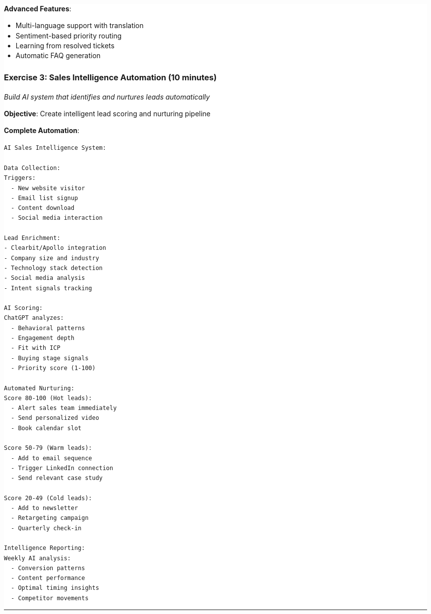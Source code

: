 **Advanced Features**:
- Multi-language support with translation
- Sentiment-based priority routing
- Learning from resolved tickets
- Automatic FAQ generation

### Exercise 3: Sales Intelligence Automation (10 minutes)
*Build AI system that identifies and nurtures leads automatically*

**Objective**: Create intelligent lead scoring and nurturing pipeline

**Complete Automation**:
```
AI Sales Intelligence System:

Data Collection:
Triggers: 
  - New website visitor
  - Email list signup
  - Content download
  - Social media interaction

Lead Enrichment:
- Clearbit/Apollo integration
- Company size and industry
- Technology stack detection
- Social media analysis
- Intent signals tracking

AI Scoring:
ChatGPT analyzes:
  - Behavioral patterns
  - Engagement depth
  - Fit with ICP
  - Buying stage signals
  - Priority score (1-100)

Automated Nurturing:
Score 80-100 (Hot leads):
  - Alert sales team immediately
  - Send personalized video
  - Book calendar slot

Score 50-79 (Warm leads):
  - Add to email sequence
  - Trigger LinkedIn connection
  - Send relevant case study

Score 20-49 (Cold leads):
  - Add to newsletter
  - Retargeting campaign
  - Quarterly check-in

Intelligence Reporting:
Weekly AI analysis:
  - Conversion patterns
  - Content performance
  - Optimal timing insights
  - Competitor movements
```

---